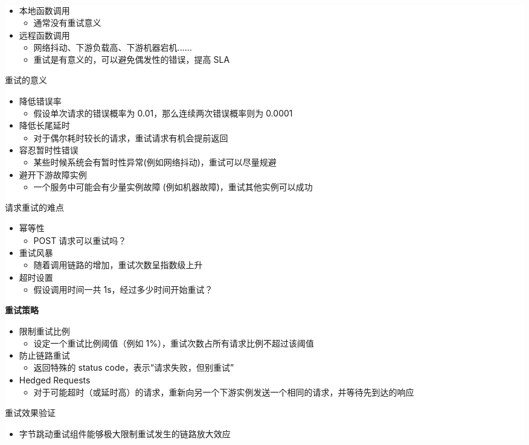 - 本地函数调用
    - 通常没有重试意义
- 远程函数调用
    - 网络抖动、下游负载高、下游机器宕机......
    - 重试是有意义的，可以避免偶发性的错误，提高 SLA

重试的意义
- 降低错误率
    - 假设单次请求的错误概率为 0.01，那么连续两次错误概率则为 0.0001
- 降低长尾延时
    - 对于偶尔耗时较长的请求，重试请求有机会提前返回
- 容忍暂时性错误
    - 某些时候系统会有暂时性异常(例如网络抖动)，重试可以尽量规避
- 避开下游故障实例
    - 一个服务中可能会有少量实例故障 (例如机器故障)，重试其他实例可以成功

请求重试的难点
- 幂等性
    - POST 请求可以重试吗？
- 重试风暴
    - 随着调用链路的增加，重试次数呈指数级上升
- 超时设置
    - 假设调用时间一共 1s，经过多少时间开始重试？

**重试策略**
- 限制重试比例
    - 设定一个重试比例阈值（例如 1%），重试次数占所有请求比例不超过该阈值
- 防止链路重试
    - 返回特殊的 status code，表示“请求失败，但别重试”
- Hedged Requests
    - 对于可能超时（或延时高）的请求，重新向另一个下游实例发送一个相同的请求，并等待先到达的响应

重试效果验证
- 字节跳动重试组件能够极大限制重试发生的链路放大效应
